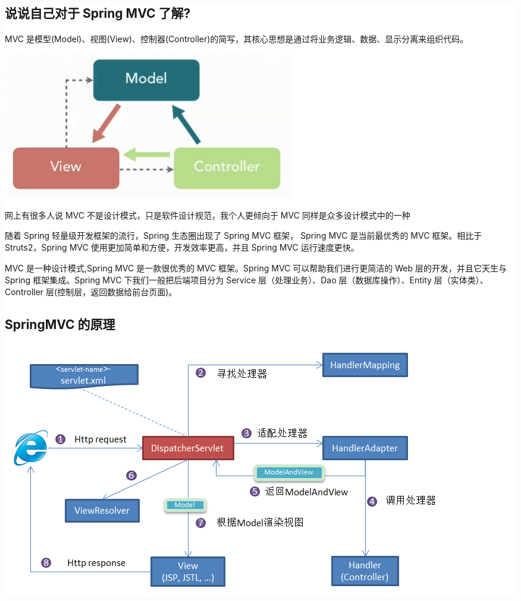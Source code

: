 ## 说说自己对于 Spring MVC 了解?

MVC 是模型(Model)、视图(View)、控制器(Controller)的简写，其核心思想是通过将业务逻辑、数据、显示分离来组织代码。

![img](../Attachment/image-20210809181452421.png)

网上有很多人说 MVC 不是设计模式，只是软件设计规范，我个人更倾向于 MVC 同样是众多设计模式中的一种

随着 Spring 轻量级开发框架的流行，Spring 生态圈出现了 Spring MVC 框架， Spring MVC 是当前最优秀的 MVC 框架。相比于 Struts2，Spring MVC 使用更加简单和方便，开发效率更高，并且 Spring MVC 运行速度更快。

MVC 是一种设计模式,Spring MVC 是一款很优秀的 MVC 框架。Spring MVC 可以帮助我们进行更简洁的 Web 层的开发，并且它天生与 Spring 框架集成。Spring MVC 下我们一般把后端项目分为 Service 层（处理业务）、Dao 层（数据库操作）、Entity 层（实体类）、Controller 层(控制层，返回数据给前台页面)。

## SpringMVC 的原理

![img](../Attachment/de6d2b213f112297298f3e223bf08f28.png)
